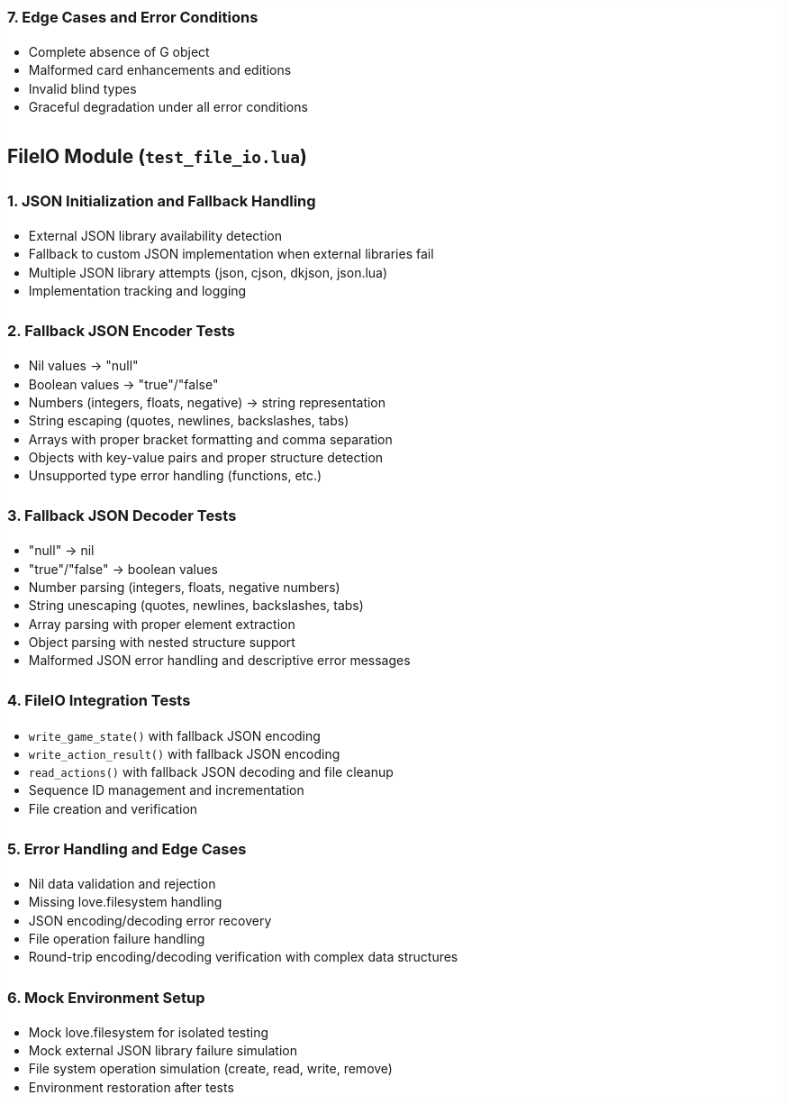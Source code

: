 ### 7. Edge Cases and Error Conditions
- Complete absence of G object
- Malformed card enhancements and editions
- Invalid blind types
- Graceful degradation under all error conditions

## FileIO Module (`test_file_io.lua`)

### 1. JSON Initialization and Fallback Handling
- External JSON library availability detection
- Fallback to custom JSON implementation when external libraries fail
- Multiple JSON library attempts (json, cjson, dkjson, json.lua)
- Implementation tracking and logging

### 2. Fallback JSON Encoder Tests
- Nil values → "null"
- Boolean values → "true"/"false"
- Numbers (integers, floats, negative) → string representation
- String escaping (quotes, newlines, backslashes, tabs)
- Arrays with proper bracket formatting and comma separation
- Objects with key-value pairs and proper structure detection
- Unsupported type error handling (functions, etc.)

### 3. Fallback JSON Decoder Tests
- "null" → nil
- "true"/"false" → boolean values
- Number parsing (integers, floats, negative numbers)
- String unescaping (quotes, newlines, backslashes, tabs)
- Array parsing with proper element extraction
- Object parsing with nested structure support
- Malformed JSON error handling and descriptive error messages

### 4. FileIO Integration Tests
- `write_game_state()` with fallback JSON encoding
- `write_action_result()` with fallback JSON encoding
- `read_actions()` with fallback JSON decoding and file cleanup
- Sequence ID management and incrementation
- File creation and verification

### 5. Error Handling and Edge Cases
- Nil data validation and rejection
- Missing love.filesystem handling
- JSON encoding/decoding error recovery
- File operation failure handling
- Round-trip encoding/decoding verification with complex data structures

### 6. Mock Environment Setup
- Mock love.filesystem for isolated testing
- Mock external JSON library failure simulation
- File system operation simulation (create, read, write, remove)
- Environment restoration after tests
